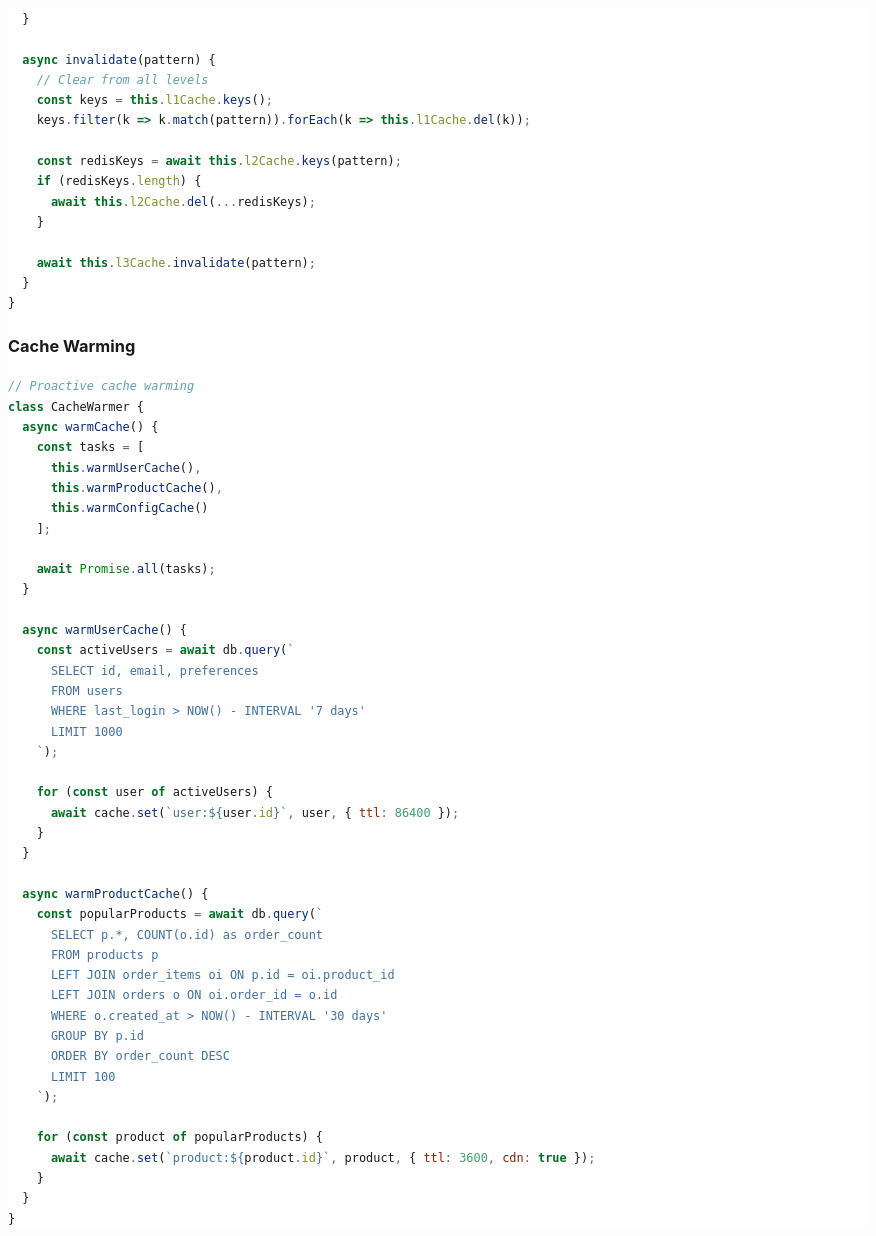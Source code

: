 ```javascript
  }
  
  async invalidate(pattern) {
    // Clear from all levels
    const keys = this.l1Cache.keys();
    keys.filter(k => k.match(pattern)).forEach(k => this.l1Cache.del(k));
    
    const redisKeys = await this.l2Cache.keys(pattern);
    if (redisKeys.length) {
      await this.l2Cache.del(...redisKeys);
    }
    
    await this.l3Cache.invalidate(pattern);
  }
}
```

### Cache Warming

```javascript
// Proactive cache warming
class CacheWarmer {
  async warmCache() {
    const tasks = [
      this.warmUserCache(),
      this.warmProductCache(),
      this.warmConfigCache()
    ];
    
    await Promise.all(tasks);
  }
  
  async warmUserCache() {
    const activeUsers = await db.query(`
      SELECT id, email, preferences 
      FROM users 
      WHERE last_login > NOW() - INTERVAL '7 days'
      LIMIT 1000
    `);
    
    for (const user of activeUsers) {
      await cache.set(`user:${user.id}`, user, { ttl: 86400 });
    }
  }
  
  async warmProductCache() {
    const popularProducts = await db.query(`
      SELECT p.*, COUNT(o.id) as order_count
      FROM products p
      LEFT JOIN order_items oi ON p.id = oi.product_id
      LEFT JOIN orders o ON oi.order_id = o.id
      WHERE o.created_at > NOW() - INTERVAL '30 days'
      GROUP BY p.id
      ORDER BY order_count DESC
      LIMIT 100
    `);
    
    for (const product of popularProducts) {
      await cache.set(`product:${product.id}`, product, { ttl: 3600, cdn: true });
    }
  }
}
```
